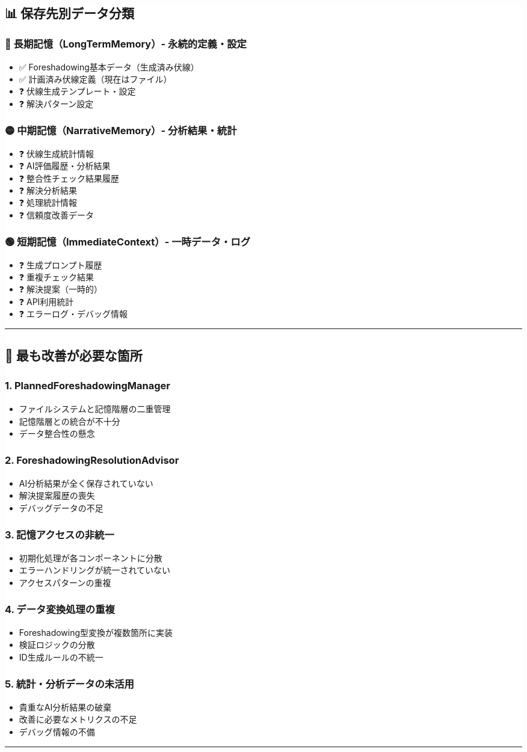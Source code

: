 
## 📊 保存先別データ分類

### 🔴 長期記憶（LongTermMemory）- 永続的定義・設定
- ✅ Foreshadowing基本データ（生成済み伏線）
- ✅ 計画済み伏線定義（現在はファイル）
- ❓ 伏線生成テンプレート・設定
- ❓ 解決パターン設定

### 🟡 中期記憶（NarrativeMemory）- 分析結果・統計
- ❓ 伏線生成統計情報
- ❓ AI評価履歴・分析結果
- ❓ 整合性チェック結果履歴
- ❓ 解決分析結果
- ❓ 処理統計情報
- ❓ 信頼度改善データ

### 🟢 短期記憶（ImmediateContext）- 一時データ・ログ
- ❓ 生成プロンプト履歴
- ❓ 重複チェック結果
- ❓ 解決提案（一時的）
- ❓ API利用統計
- ❓ エラーログ・デバッグ情報

---

## 🎯 最も改善が必要な箇所

### 1. **PlannedForeshadowingManager**
- ファイルシステムと記憶階層の二重管理
- 記憶階層との統合が不十分
- データ整合性の懸念

### 2. **ForeshadowingResolutionAdvisor**
- AI分析結果が全く保存されていない
- 解決提案履歴の喪失
- デバッグデータの不足

### 3. **記憶アクセスの非統一**
- 初期化処理が各コンポーネントに分散
- エラーハンドリングが統一されていない
- アクセスパターンの重複

### 4. **データ変換処理の重複**
- Foreshadowing型変換が複数箇所に実装
- 検証ロジックの分散
- ID生成ルールの不統一

### 5. **統計・分析データの未活用**
- 貴重なAI分析結果の破棄
- 改善に必要なメトリクスの不足
- デバッグ情報の不備

---